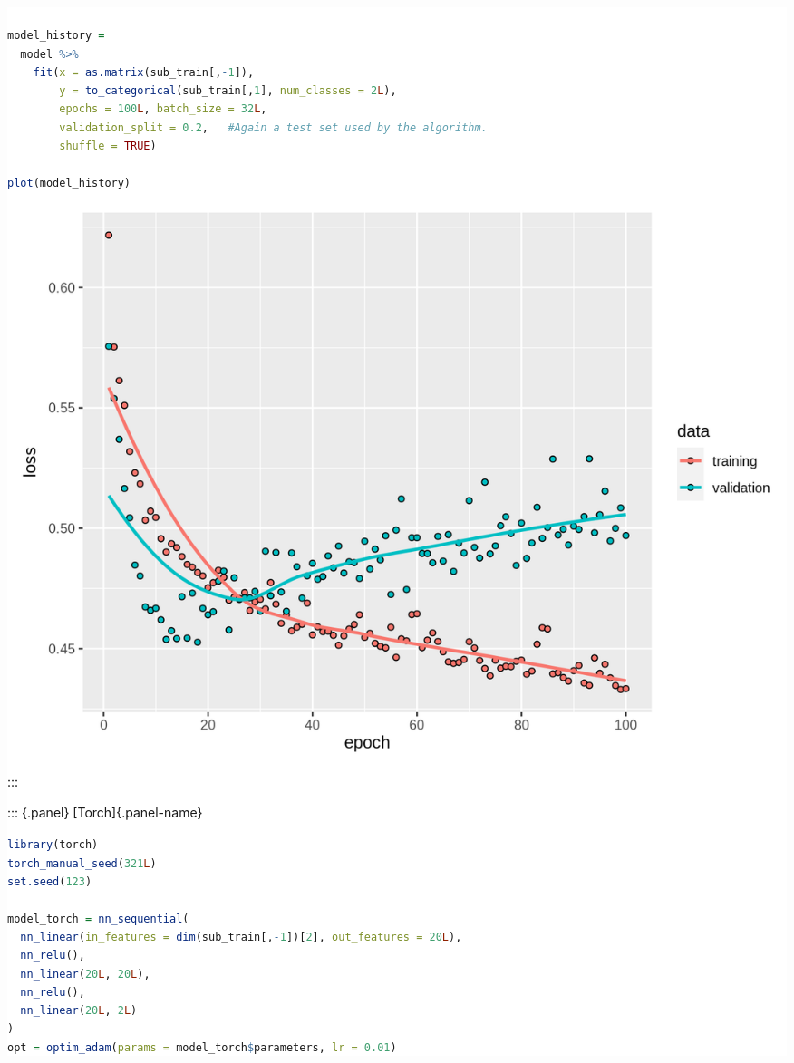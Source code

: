 ```r

model_history =
  model %>%
    fit(x = as.matrix(sub_train[,-1]),
        y = to_categorical(sub_train[,1], num_classes = 2L),
        epochs = 100L, batch_size = 32L,
        validation_split = 0.2,   #Again a test set used by the algorithm.
        shuffle = TRUE)

plot(model_history)
```

<img src="06-ML_workflow_files/figure-html/chunk_chapter4_58-1.png" width="100%" style="display: block; margin: auto;" />

:::

::: {.panel}
[Torch]{.panel-name}

  

```r
library(torch)
torch_manual_seed(321L)
set.seed(123)

model_torch = nn_sequential(
  nn_linear(in_features = dim(sub_train[,-1])[2], out_features = 20L),
  nn_relu(),
  nn_linear(20L, 20L),
  nn_relu(),
  nn_linear(20L, 2L)
)
opt = optim_adam(params = model_torch$parameters, lr = 0.01)

```